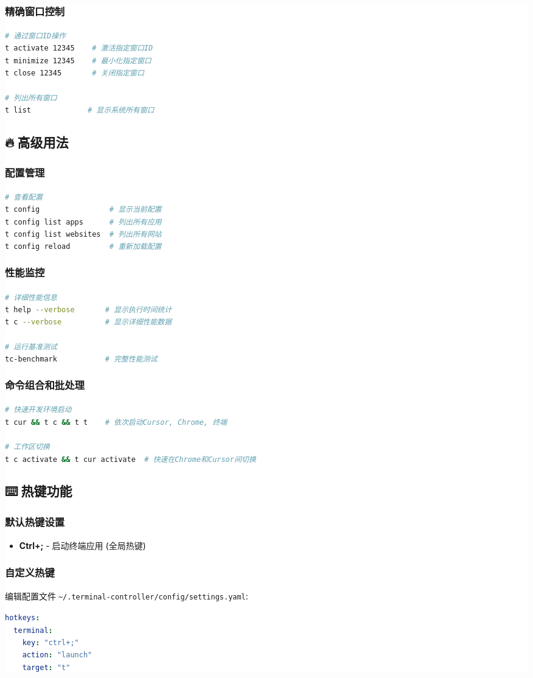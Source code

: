 ### 精确窗口控制
```bash
# 通过窗口ID操作
t activate 12345    # 激活指定窗口ID
t minimize 12345    # 最小化指定窗口
t close 12345       # 关闭指定窗口

# 列出所有窗口
t list             # 显示系统所有窗口
```

## 🔥 高级用法

### 配置管理
```bash
# 查看配置
t config                # 显示当前配置
t config list apps      # 列出所有应用
t config list websites  # 列出所有网站
t config reload         # 重新加载配置
```

### 性能监控
```bash
# 详细性能信息
t help --verbose       # 显示执行时间统计
t c --verbose          # 显示详细性能数据

# 运行基准测试
tc-benchmark           # 完整性能测试
```

### 命令组合和批处理
```bash
# 快速开发环境启动
t cur && t c && t t    # 依次启动Cursor, Chrome, 终端

# 工作区切换
t c activate && t cur activate  # 快速在Chrome和Cursor间切换
```

## ⌨️ 热键功能

### 默认热键设置
- **Ctrl+;** - 启动终端应用 (全局热键)

### 自定义热键
编辑配置文件 `~/.terminal-controller/config/settings.yaml`:
```yaml
hotkeys:
  terminal:
    key: "ctrl+;"
    action: "launch"
    target: "t"
```
